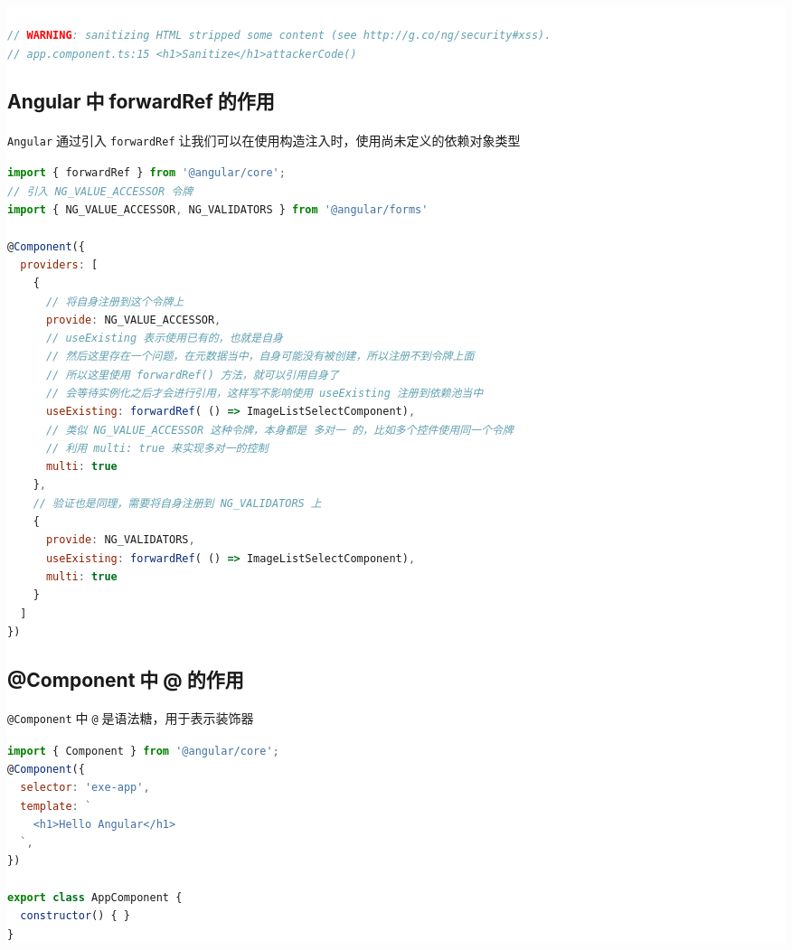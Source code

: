 ```js

// WARNING: sanitizing HTML stripped some content (see http://g.co/ng/security#xss).
// app.component.ts:15 <h1>Sanitize</h1>attackerCode()
```


## Angular 中 forwardRef 的作用

`Angular` 通过引入 `forwardRef` 让我们可以在使用构造注入时，使用尚未定义的依赖对象类型

```js
import { forwardRef } from '@angular/core';
// 引入 NG_VALUE_ACCESSOR 令牌
import { NG_VALUE_ACCESSOR, NG_VALIDATORS } from '@angular/forms'

@Component({
  providers: [
    {
      // 将自身注册到这个令牌上
      provide: NG_VALUE_ACCESSOR,
      // useExisting 表示使用已有的，也就是自身
      // 然后这里存在一个问题，在元数据当中，自身可能没有被创建，所以注册不到令牌上面
      // 所以这里使用 forwardRef() 方法，就可以引用自身了
      // 会等待实例化之后才会进行引用，这样写不影响使用 useExisting 注册到依赖池当中
      useExisting: forwardRef( () => ImageListSelectComponent),
      // 类似 NG_VALUE_ACCESSOR 这种令牌，本身都是 多对一 的，比如多个控件使用同一个令牌
      // 利用 multi: true 来实现多对一的控制
      multi: true
    },
    // 验证也是同理，需要将自身注册到 NG_VALIDATORS 上
    {
      provide: NG_VALIDATORS,
      useExisting: forwardRef( () => ImageListSelectComponent),
      multi: true
    }
  ]
})
```


## @Component 中 @ 的作用

`@Component` 中 `@` 是语法糖，用于表示装饰器

```js
import { Component } from '@angular/core';
@Component({
  selector: 'exe-app',
  template: `
    <h1>Hello Angular</h1>
  `,
})

export class AppComponent {
  constructor() { }
}
```
